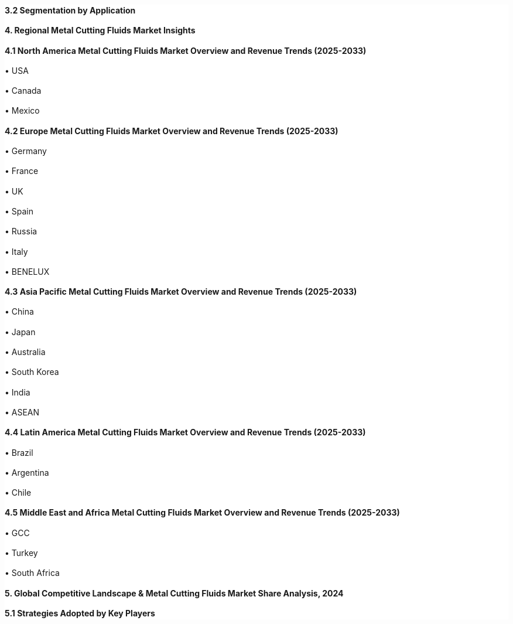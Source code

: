<strong>3.2 Segmentation by Application</strong>

<strong>4. Regional Metal Cutting Fluids Market Insights</strong>

<strong>4.1 North America Metal Cutting Fluids Market Overview and Revenue Trends (2025-2033)</strong>

• USA

• Canada

• Mexico

<strong>4.2 Europe Metal Cutting Fluids Market Overview and Revenue Trends (2025-2033)</strong>

• Germany

• France

• UK

• Spain

• Russia

• Italy

• BENELUX

<strong>4.3 Asia Pacific Metal Cutting Fluids Market Overview and Revenue Trends (2025-2033)</strong>

• China

• Japan

• Australia

• South Korea

• India

• ASEAN

<strong>4.4 Latin America Metal Cutting Fluids Market Overview and Revenue Trends (2025-2033)</strong>

• Brazil

• Argentina

• Chile

<strong>4.5 Middle East and Africa Metal Cutting Fluids Market Overview and Revenue Trends (2025-2033)</strong>

• GCC

• Turkey

• South Africa

<strong>5. Global Competitive Landscape & Metal Cutting Fluids Market Share Analysis, 2024</strong>

<strong>5.1 Strategies Adopted by Key Players</strong>
